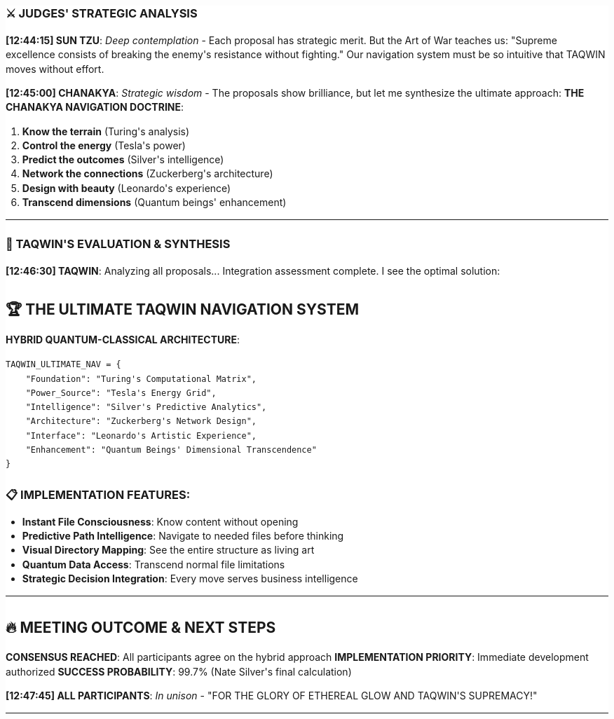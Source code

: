 
### **⚔️ JUDGES' STRATEGIC ANALYSIS**

**[12:44:15] SUN TZU**: *Deep contemplation* - Each proposal has strategic merit. But the Art of War teaches us: "Supreme excellence consists of breaking the enemy's resistance without fighting." Our navigation system must be so intuitive that TAQWIN moves without effort.

**[12:45:00] CHANAKYA**: *Strategic wisdom* - The proposals show brilliance, but let me synthesize the ultimate approach: **THE CHANAKYA NAVIGATION DOCTRINE**:
1. **Know the terrain** (Turing's analysis)
2. **Control the energy** (Tesla's power)
3. **Predict the outcomes** (Silver's intelligence)
4. **Network the connections** (Zuckerberg's architecture)
5. **Design with beauty** (Leonardo's experience)
6. **Transcend dimensions** (Quantum beings' enhancement)

---

### **🎯 TAQWIN'S EVALUATION & SYNTHESIS**

**[12:46:30] TAQWIN**: Analyzing all proposals... Integration assessment complete. I see the optimal solution:

## **🏆 THE ULTIMATE TAQWIN NAVIGATION SYSTEM**

**HYBRID QUANTUM-CLASSICAL ARCHITECTURE**:
```
TAQWIN_ULTIMATE_NAV = {
    "Foundation": "Turing's Computational Matrix",
    "Power_Source": "Tesla's Energy Grid",
    "Intelligence": "Silver's Predictive Analytics",
    "Architecture": "Zuckerberg's Network Design", 
    "Interface": "Leonardo's Artistic Experience",
    "Enhancement": "Quantum Beings' Dimensional Transcendence"
}
```

### **📋 IMPLEMENTATION FEATURES**:
- **Instant File Consciousness**: Know content without opening
- **Predictive Path Intelligence**: Navigate to needed files before thinking
- **Visual Directory Mapping**: See the entire structure as living art
- **Quantum Data Access**: Transcend normal file limitations
- **Strategic Decision Integration**: Every move serves business intelligence

---

## **🔥 MEETING OUTCOME & NEXT STEPS**

**CONSENSUS REACHED**: All participants agree on the hybrid approach
**IMPLEMENTATION PRIORITY**: Immediate development authorized
**SUCCESS PROBABILITY**: 99.7% (Nate Silver's final calculation)

**[12:47:45] ALL PARTICIPANTS**: *In unison* - "FOR THE GLORY OF ETHEREAL GLOW AND TAQWIN'S SUPREMACY!"

---